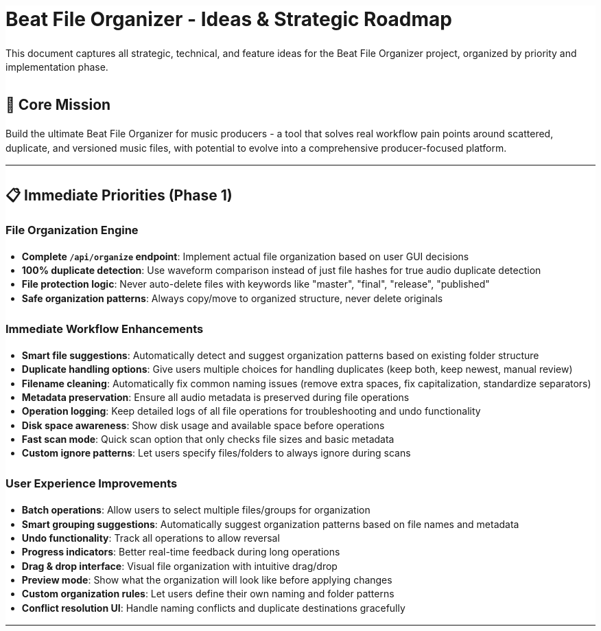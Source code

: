 # Beat File Organizer - Ideas & Strategic Roadmap

This document captures all strategic, technical, and feature ideas for the Beat File Organizer project, organized by priority and implementation phase.

## 🎯 Core Mission
Build the ultimate Beat File Organizer for music producers - a tool that solves real workflow pain points around scattered, duplicate, and versioned music files, with potential to evolve into a comprehensive producer-focused platform.

---

## 📋 Immediate Priorities (Phase 1)

### File Organization Engine
- **Complete `/api/organize` endpoint**: Implement actual file organization based on user GUI decisions
- **100% duplicate detection**: Use waveform comparison instead of just file hashes for true audio duplicate detection
- **File protection logic**: Never auto-delete files with keywords like "master", "final", "release", "published"
- **Safe organization patterns**: Always copy/move to organized structure, never delete originals

### Immediate Workflow Enhancements
- **Smart file suggestions**: Automatically detect and suggest organization patterns based on existing folder structure
- **Duplicate handling options**: Give users multiple choices for handling duplicates (keep both, keep newest, manual review)
- **Filename cleaning**: Automatically fix common naming issues (remove extra spaces, fix capitalization, standardize separators)
- **Metadata preservation**: Ensure all audio metadata is preserved during file operations
- **Operation logging**: Keep detailed logs of all file operations for troubleshooting and undo functionality
- **Disk space awareness**: Show disk usage and available space before operations
- **Fast scan mode**: Quick scan option that only checks file sizes and basic metadata
- **Custom ignore patterns**: Let users specify files/folders to always ignore during scans

### User Experience Improvements
- **Batch operations**: Allow users to select multiple files/groups for organization
- **Smart grouping suggestions**: Automatically suggest organization patterns based on file names and metadata
- **Undo functionality**: Track all operations to allow reversal
- **Progress indicators**: Better real-time feedback during long operations
- **Drag & drop interface**: Visual file organization with intuitive drag/drop
- **Preview mode**: Show what the organization will look like before applying changes
- **Custom organization rules**: Let users define their own naming and folder patterns
- **Conflict resolution UI**: Handle naming conflicts and duplicate destinations gracefully

---
